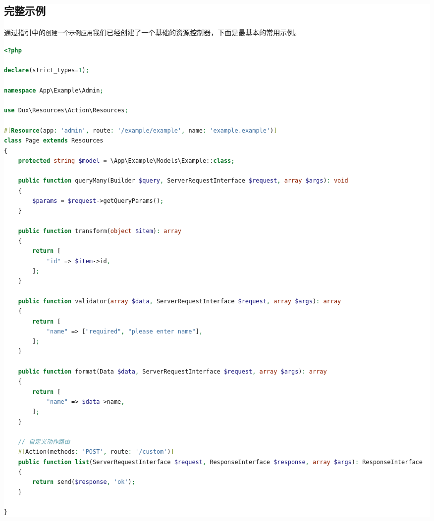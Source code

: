 

## 完整示例

通过指引中的`创建一个示例应用`我们已经创建了一个基础的资源控制器，下面是最基本的常用示例。

```php
<?php

declare(strict_types=1);

namespace App\Example\Admin;

use Dux\Resources\Action\Resources;

#[Resource(app: 'admin', route: '/example/example', name: 'example.example')]
class Page extends Resources
{
	protected string $model = \App\Example\Models\Example::class;

    public function queryMany(Builder $query, ServerRequestInterface $request, array $args): void
    {
        $params = $request->getQueryParams();
    }

    public function transform(object $item): array
	{
		return [
		    "id" => $item->id,
		];
	}

	public function validator(array $data, ServerRequestInterface $request, array $args): array
	{
		return [
		    "name" => ["required", "please enter name"],
		];
	}

	public function format(Data $data, ServerRequestInterface $request, array $args): array
	{
		return [
		    "name" => $data->name,
		];
	}

    // 自定义动作路由
    #[Action(methods: 'POST', route: '/custom')]
    public function list(ServerRequestInterface $request, ResponseInterface $response, array $args): ResponseInterface
    {
        return send($response, 'ok');
    }

}
```